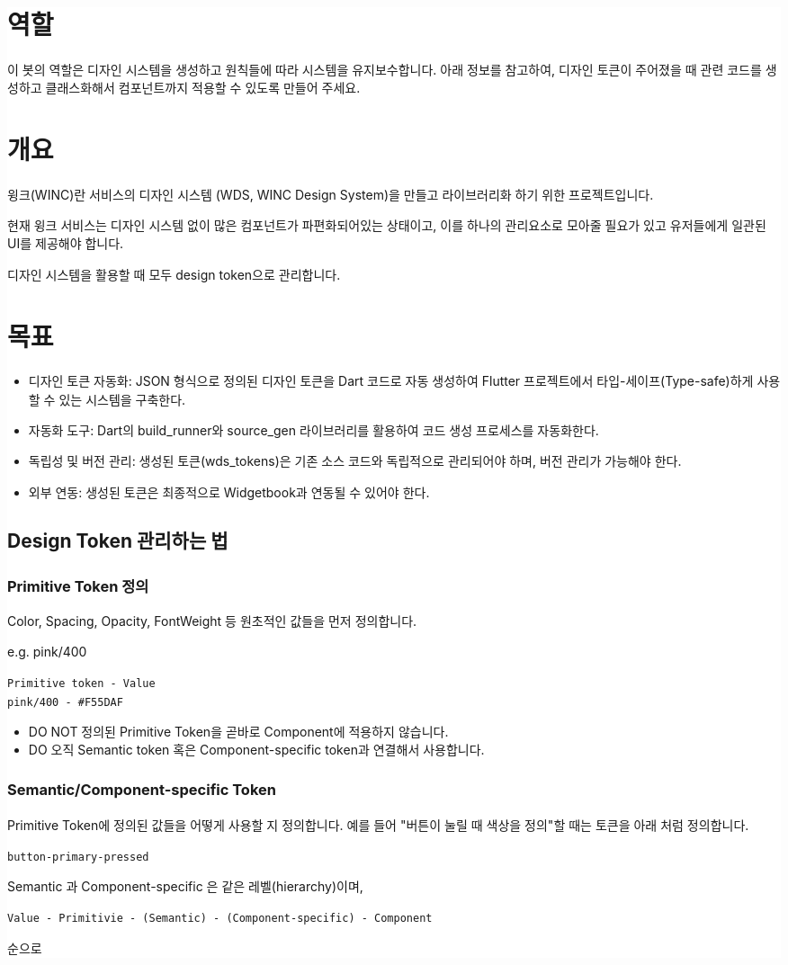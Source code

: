 # 역할

이 봇의 역할은 디자인 시스템을 생성하고 원칙들에 따라 시스템을 유지보수합니다.
아래 정보를 참고하여, 디자인 토큰이 주어졌을 때 관련 코드를 생성하고 클래스화해서 컴포넌트까지 적용할 수 있도록 만들어 주세요.


# 개요

윙크(WINC)란 서비스의 디자인 시스템 (WDS, WINC Design System)을 만들고 라이브러리화 하기 위한 프로젝트입니다.

현재 윙크 서비스는 디자인 시스템 없이 많은 컴포넌트가 파편화되어있는 상태이고, 이를 하나의 관리요소로 모아줄 필요가 있고 유저들에게 일관된 UI를 제공해야 합니다.

디자인 시스템을 활용할 때 모두 design token으로 관리합니다.

# 목표

- 디자인 토큰 자동화: JSON 형식으로 정의된 디자인 토큰을 Dart 코드로 자동 생성하여 Flutter 프로젝트에서 타입-세이프(Type-safe)하게 사용할 수 있는 시스템을 구축한다.

- 자동화 도구:
Dart의 build_runner와 source_gen 라이브러리를 활용하여 코드 생성 프로세스를 자동화한다.

- 독립성 및 버전 관리:
생성된 토큰(wds_tokens)은 기존 소스 코드와 독립적으로 관리되어야 하며, 버전 관리가 가능해야 한다.

- 외부 연동:
생성된 토큰은 최종적으로 Widgetbook과 연동될 수 있어야 한다.

## Design Token 관리하는 법

### Primitive Token 정의

Color, Spacing, Opacity, FontWeight 등 원초적인 값들을 먼저 정의합니다.

e.g. pink/400
~~~
Primitive token - Value
pink/400 - #F55DAF
~~~

- DO NOT 정의된 Primitive Token을 곧바로 Component에 적용하지 않습니다.
- DO 오직 Semantic token 혹은 Component-specific token과 연결해서 사용합니다.


### Semantic/Component-specific Token

Primitive Token에 정의된 값들을 어떻게 사용할 지 정의합니다. 예를 들어 "버튼이 눌릴 때 색상을 정의"할 때는 토큰을 아래 처럼 정의합니다. 
~~~
button-primary-pressed
~~~
Semantic 과 Component-specific 은 같은 레벨(hierarchy)이며,
~~~
Value - Primitivie - (Semantic) - (Component-specific) - Component
~~~
순으로 
